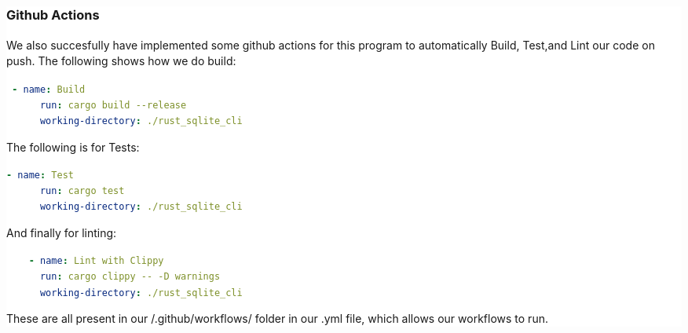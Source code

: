 ### Github Actions
We also succesfully have implemented some github actions for this program to automatically Build, Test,and Lint our code on push.
The following shows how we do build:

```yml
 - name: Build
      run: cargo build --release
      working-directory: ./rust_sqlite_cli
```

The following is for Tests:
```yml
- name: Test
      run: cargo test
      working-directory: ./rust_sqlite_cli
```
And finally for linting:
```yml
    - name: Lint with Clippy
      run: cargo clippy -- -D warnings
      working-directory: ./rust_sqlite_cli

```
These are all present in our /.github/workflows/ folder in our .yml file, which allows our workflows to run.



